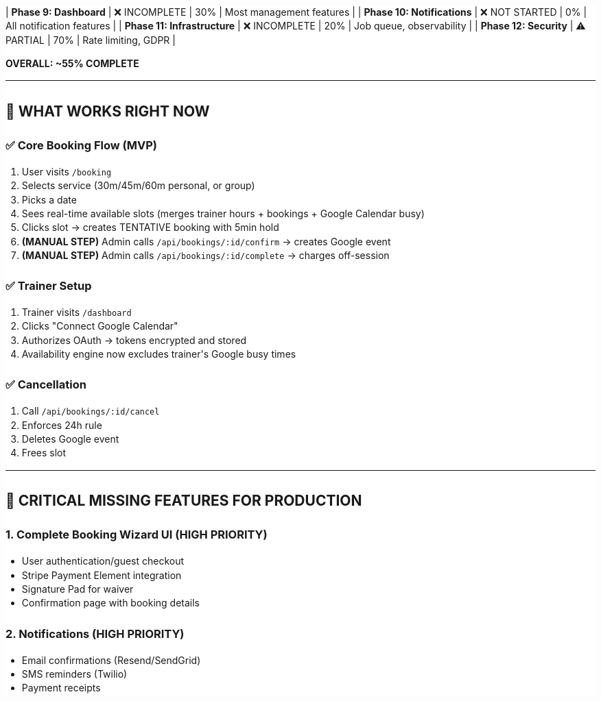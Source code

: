| **Phase 9: Dashboard** | ❌ INCOMPLETE | 30% | Most management features |
| **Phase 10: Notifications** | ❌ NOT STARTED | 0% | All notification features |
| **Phase 11: Infrastructure** | ❌ INCOMPLETE | 20% | Job queue, observability |
| **Phase 12: Security** | ⚠️ PARTIAL | 70% | Rate limiting, GDPR |

**OVERALL: ~55% COMPLETE**

---

## 🚀 WHAT WORKS RIGHT NOW

### ✅ Core Booking Flow (MVP)
1. User visits `/booking`
2. Selects service (30m/45m/60m personal, or group)
3. Picks a date
4. Sees real-time available slots (merges trainer hours + bookings + Google Calendar busy)
5. Clicks slot → creates TENTATIVE booking with 5min hold
6. **(MANUAL STEP)** Admin calls `/api/bookings/:id/confirm` → creates Google event
7. **(MANUAL STEP)** Admin calls `/api/bookings/:id/complete` → charges off-session

### ✅ Trainer Setup
1. Trainer visits `/dashboard`
2. Clicks "Connect Google Calendar"
3. Authorizes OAuth → tokens encrypted and stored
4. Availability engine now excludes trainer's Google busy times

### ✅ Cancellation
1. Call `/api/bookings/:id/cancel`
2. Enforces 24h rule
3. Deletes Google event
4. Frees slot

---

## 🔴 CRITICAL MISSING FEATURES FOR PRODUCTION

### 1. **Complete Booking Wizard UI** (HIGH PRIORITY)
- User authentication/guest checkout
- Stripe Payment Element integration
- Signature Pad for waiver
- Confirmation page with booking details

### 2. **Notifications** (HIGH PRIORITY)
- Email confirmations (Resend/SendGrid)
- SMS reminders (Twilio)
- Payment receipts
